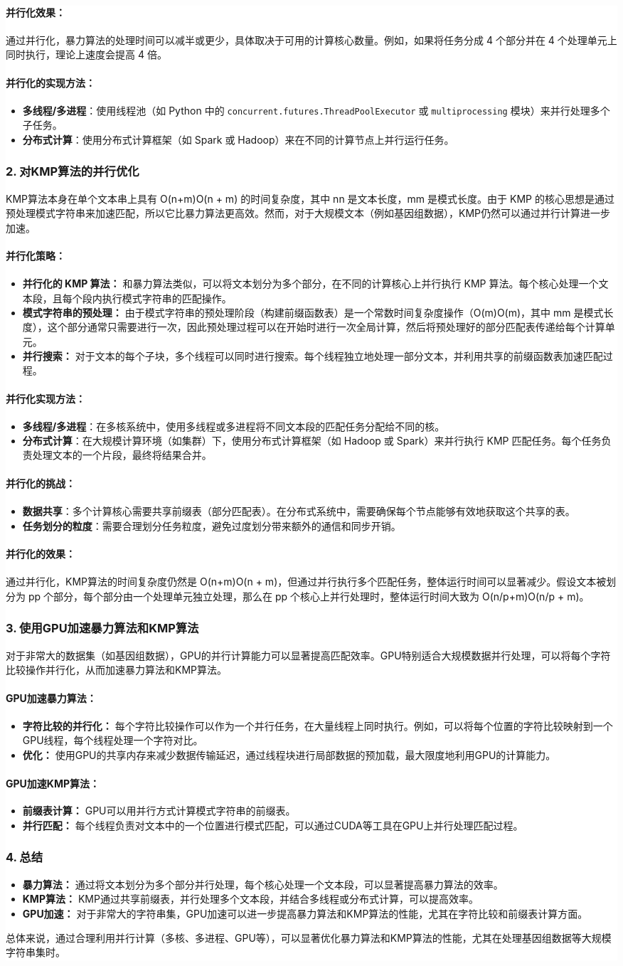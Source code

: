  #### **并行化效果：**
  
  通过并行化，暴力算法的处理时间可以减半或更少，具体取决于可用的计算核心数量。例如，如果将任务分成 4 个部分并在 4 个处理单元上同时执行，理论上速度会提高 4 倍。
  
  #### **并行化的实现方法：**
  
  - **多线程/多进程**：使用线程池（如 Python 中的 `concurrent.futures.ThreadPoolExecutor` 或 `multiprocessing` 模块）来并行处理多个子任务。
  - **分布式计算**：使用分布式计算框架（如 Spark 或 Hadoop）来在不同的计算节点上并行运行任务。
  
  ### **2. 对KMP算法的并行优化**
  
  KMP算法本身在单个文本串上具有 O(n+m)O(n + m) 的时间复杂度，其中 nn 是文本长度，mm 是模式长度。由于 KMP 的核心思想是通过预处理模式字符串来加速匹配，所以它比暴力算法更高效。然而，对于大规模文本（例如基因组数据），KMP仍然可以通过并行计算进一步加速。
  
  #### **并行化策略：**
  
  - **并行化的 KMP 算法：** 和暴力算法类似，可以将文本划分为多个部分，在不同的计算核心上并行执行 KMP 算法。每个核心处理一个文本段，且每个段内执行模式字符串的匹配操作。
  - **模式字符串的预处理：** 由于模式字符串的预处理阶段（构建前缀函数表）是一个常数时间复杂度操作（O(m)O(m)，其中 mm 是模式长度），这个部分通常只需要进行一次，因此预处理过程可以在开始时进行一次全局计算，然后将预处理好的部分匹配表传递给每个计算单元。
  - **并行搜索：** 对于文本的每个子块，多个线程可以同时进行搜索。每个线程独立地处理一部分文本，并利用共享的前缀函数表加速匹配过程。
  
  #### **并行化实现方法：**
  
  - **多线程/多进程**：在多核系统中，使用多线程或多进程将不同文本段的匹配任务分配给不同的核。
  - **分布式计算**：在大规模计算环境（如集群）下，使用分布式计算框架（如 Hadoop 或 Spark）来并行执行 KMP 匹配任务。每个任务负责处理文本的一个片段，最终将结果合并。
  
  #### **并行化的挑战：**
  
  - **数据共享**：多个计算核心需要共享前缀表（部分匹配表）。在分布式系统中，需要确保每个节点能够有效地获取这个共享的表。
  - **任务划分的粒度**：需要合理划分任务粒度，避免过度划分带来额外的通信和同步开销。
  
  #### **并行化的效果：**
  
  通过并行化，KMP算法的时间复杂度仍然是 O(n+m)O(n + m)，但通过并行执行多个匹配任务，整体运行时间可以显著减少。假设文本被划分为 pp 个部分，每个部分由一个处理单元独立处理，那么在 pp 个核心上并行处理时，整体运行时间大致为 O(n/p+m)O(n/p + m)。
  
  ### **3. 使用GPU加速暴力算法和KMP算法**
  
  对于非常大的数据集（如基因组数据），GPU的并行计算能力可以显著提高匹配效率。GPU特别适合大规模数据并行处理，可以将每个字符比较操作并行化，从而加速暴力算法和KMP算法。
  
  #### **GPU加速暴力算法：**
  
  - **字符比较的并行化：** 每个字符比较操作可以作为一个并行任务，在大量线程上同时执行。例如，可以将每个位置的字符比较映射到一个GPU线程，每个线程处理一个字符对比。
  - **优化：** 使用GPU的共享内存来减少数据传输延迟，通过线程块进行局部数据的预加载，最大限度地利用GPU的计算能力。
  
  #### **GPU加速KMP算法：**
  
  - **前缀表计算：** GPU可以用并行方式计算模式字符串的前缀表。
  - **并行匹配：** 每个线程负责对文本中的一个位置进行模式匹配，可以通过CUDA等工具在GPU上并行处理匹配过程。
  
  ### **4. 总结**
  
  - **暴力算法：** 通过将文本划分为多个部分并行处理，每个核心处理一个文本段，可以显著提高暴力算法的效率。
  - **KMP算法：** KMP通过共享前缀表，并行处理多个文本段，并结合多线程或分布式计算，可以提高效率。
  - **GPU加速：** 对于非常大的字符串集，GPU加速可以进一步提高暴力算法和KMP算法的性能，尤其在字符比较和前缀表计算方面。
  
  总体来说，通过合理利用并行计算（多核、多进程、GPU等），可以显著优化暴力算法和KMP算法的性能，尤其在处理基因组数据等大规模字符串集时。
